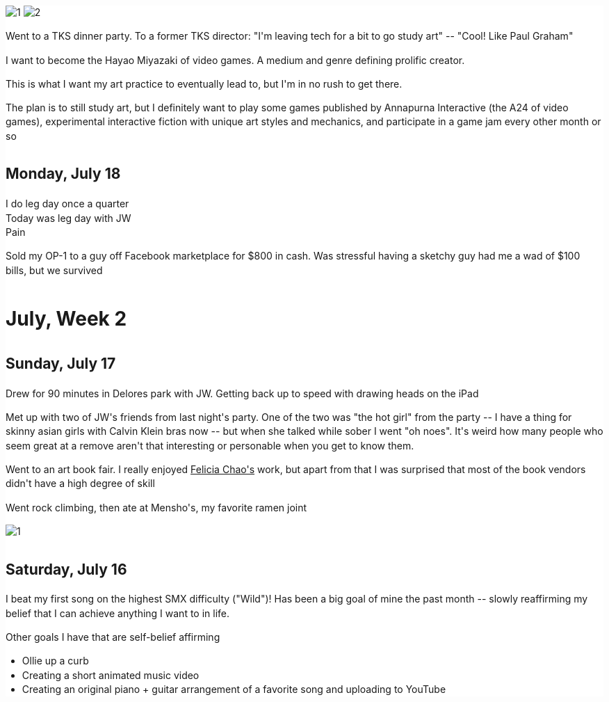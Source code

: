 ![1](../img/art-home-school/head-anatomy-1/week-3/sun-1.jpeg)
![2](../img/art-home-school/perspective-1/week-3/tue-1.jpg)
</div>

Went to a TKS dinner party. To a former TKS director: "I'm leaving tech for a bit to go study art" -- "Cool! Like Paul Graham"

I want to become the Hayao Miyazaki of video games. A medium and genre defining prolific creator.

This is what I want my art practice to eventually lead to, but I'm in no rush to get there. 

The plan is to still study art, but I definitely want to play some games published by Annapurna Interactive (the A24 of video games), experimental interactive fiction with unique art styles and mechanics, and participate in a game jam every other month or so

## Monday, July 18
I do leg day once a quarter \
Today was leg day with JW \
Pain

Sold my OP-1 to a guy off Facebook marketplace for $800 in cash. Was stressful having a sketchy guy had me a wad of $100 bills, but we survived
 
# July, Week 2
## Sunday, July 17
Drew for 90 minutes in Delores park with JW. Getting back up to speed with drawing heads on the iPad

Met up with two of JW's friends from last night's party. One of the two was "the hot girl" from the party -- I have a thing for skinny asian girls with Calvin Klein bras now -- but when she talked while sober I went "oh noes". It's weird how many people who seem great at a remove aren't that interesting or personable when you get to know them.

Went to an art book fair. I really enjoyed <a href="https://paragon-books.com/products/sketchbook-6">Felicia Chao's</a> work, but apart from that I was surprised that most of the book vendors didn't have a high degree of skill

Went rock climbing, then ate at Mensho's, my favorite ramen joint

<div class="ahs-pics">

![1](../img/art-home-school/sketching-1/week-1/sun-1.jpg)
</div>

## Saturday, July 16
I beat my first song on the highest SMX difficulty ("Wild")! Has been a big goal of mine the past month -- slowly reaffirming my belief that I can achieve anything I want to in life.

Other goals I have that are self-belief affirming

- Ollie up a curb
- Creating a short animated music video
- Creating an original piano + guitar arrangement of a favorite song and uploading to YouTube
